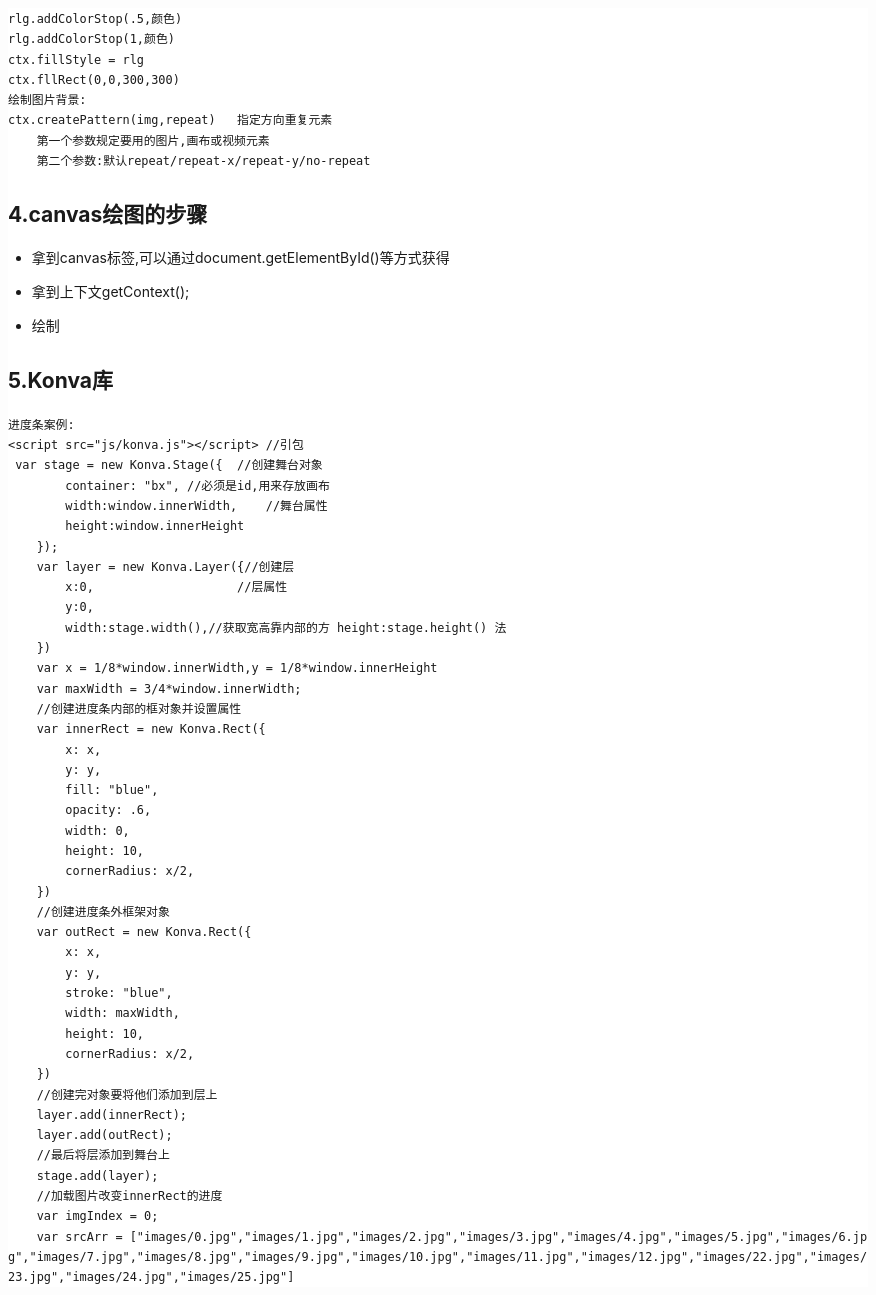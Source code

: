 ```
rlg.addColorStop(.5,颜色)
rlg.addColorStop(1,颜色)
ctx.fillStyle = rlg
ctx.fllRect(0,0,300,300)
绘制图片背景:
ctx.createPattern(img,repeat)	指定方向重复元素
	第一个参数规定要用的图片,画布或视频元素
	第二个参数:默认repeat/repeat-x/repeat-y/no-repeat
```	

## 4.canvas绘图的步骤

- 拿到canvas标签,可以通过document.getElementById()等方式获得

- 拿到上下文getContext();

- 绘制	 

## 5.Konva库

```
进度条案例:
<script src="js/konva.js"></script> //引包
 var stage = new Konva.Stage({	//创建舞台对象
        container: "bx", //必须是id,用来存放画布
        width:window.innerWidth,	//舞台属性
        height:window.innerHeight
    });
    var layer = new Konva.Layer({//创建层
        x:0,					//层属性
        y:0,
        width:stage.width(),//获取宽高靠内部的方 height:stage.height() 法				
    })
    var x = 1/8*window.innerWidth,y = 1/8*window.innerHeight
    var maxWidth = 3/4*window.innerWidth;
	//创建进度条内部的框对象并设置属性
    var innerRect = new Konva.Rect({
        x: x,			
        y: y,
        fill: "blue",
        opacity: .6,
        width: 0,
        height: 10,
        cornerRadius: x/2,
    })
	//创建进度条外框架对象
    var outRect = new Konva.Rect({
        x: x,
        y: y,
        stroke: "blue",
        width: maxWidth,
        height: 10,
        cornerRadius: x/2,
    })
	//创建完对象要将他们添加到层上
    layer.add(innerRect);
    layer.add(outRect);
	//最后将层添加到舞台上
    stage.add(layer);
    //加载图片改变innerRect的进度
    var imgIndex = 0;
    var srcArr = ["images/0.jpg","images/1.jpg","images/2.jpg","images/3.jpg","images/4.jpg","images/5.jpg","images/6.jpg","images/7.jpg","images/8.jpg","images/9.jpg","images/10.jpg","images/11.jpg","images/12.jpg","images/22.jpg","images/23.jpg","images/24.jpg","images/25.jpg"]
```